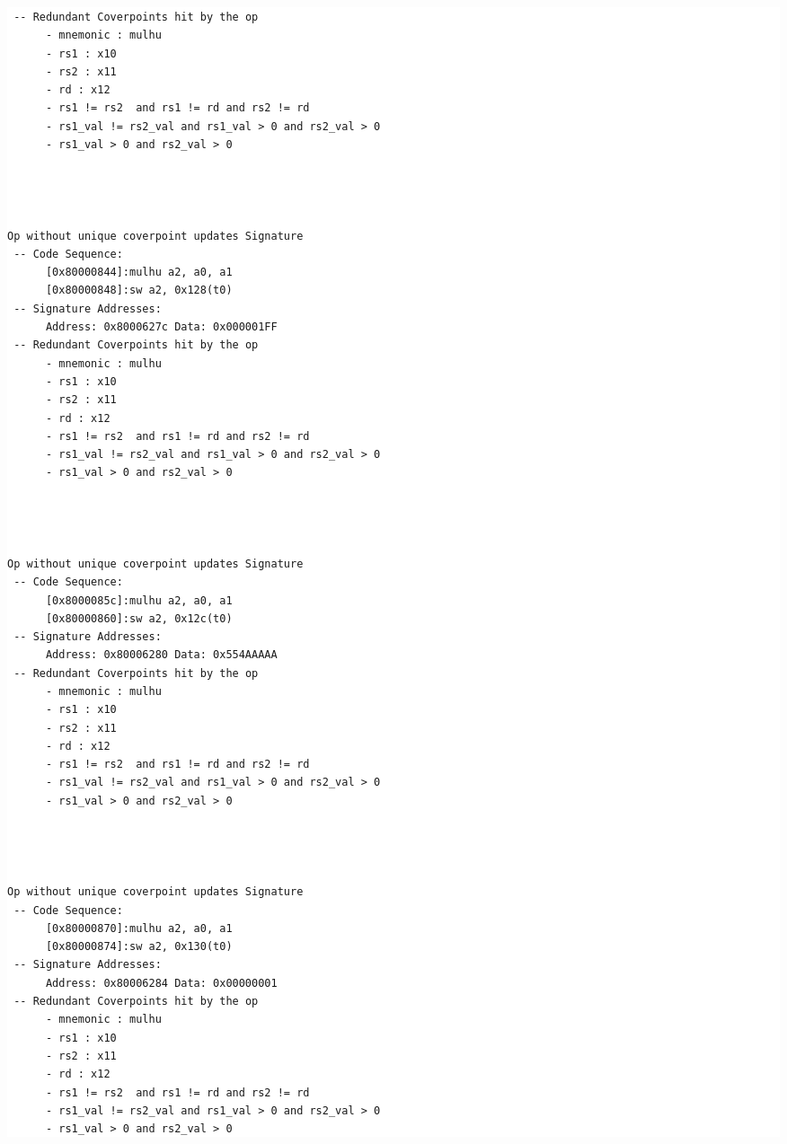 ```
 -- Redundant Coverpoints hit by the op
      - mnemonic : mulhu
      - rs1 : x10
      - rs2 : x11
      - rd : x12
      - rs1 != rs2  and rs1 != rd and rs2 != rd
      - rs1_val != rs2_val and rs1_val > 0 and rs2_val > 0
      - rs1_val > 0 and rs2_val > 0




Op without unique coverpoint updates Signature
 -- Code Sequence:
      [0x80000844]:mulhu a2, a0, a1
      [0x80000848]:sw a2, 0x128(t0)
 -- Signature Addresses:
      Address: 0x8000627c Data: 0x000001FF
 -- Redundant Coverpoints hit by the op
      - mnemonic : mulhu
      - rs1 : x10
      - rs2 : x11
      - rd : x12
      - rs1 != rs2  and rs1 != rd and rs2 != rd
      - rs1_val != rs2_val and rs1_val > 0 and rs2_val > 0
      - rs1_val > 0 and rs2_val > 0




Op without unique coverpoint updates Signature
 -- Code Sequence:
      [0x8000085c]:mulhu a2, a0, a1
      [0x80000860]:sw a2, 0x12c(t0)
 -- Signature Addresses:
      Address: 0x80006280 Data: 0x554AAAAA
 -- Redundant Coverpoints hit by the op
      - mnemonic : mulhu
      - rs1 : x10
      - rs2 : x11
      - rd : x12
      - rs1 != rs2  and rs1 != rd and rs2 != rd
      - rs1_val != rs2_val and rs1_val > 0 and rs2_val > 0
      - rs1_val > 0 and rs2_val > 0




Op without unique coverpoint updates Signature
 -- Code Sequence:
      [0x80000870]:mulhu a2, a0, a1
      [0x80000874]:sw a2, 0x130(t0)
 -- Signature Addresses:
      Address: 0x80006284 Data: 0x00000001
 -- Redundant Coverpoints hit by the op
      - mnemonic : mulhu
      - rs1 : x10
      - rs2 : x11
      - rd : x12
      - rs1 != rs2  and rs1 != rd and rs2 != rd
      - rs1_val != rs2_val and rs1_val > 0 and rs2_val > 0
      - rs1_val > 0 and rs2_val > 0

```